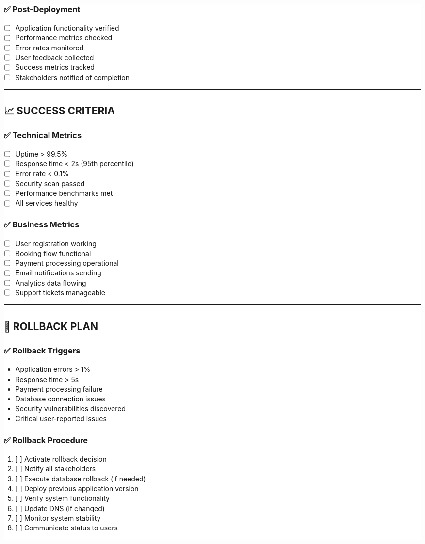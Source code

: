### ✅ Post-Deployment
- [ ] Application functionality verified
- [ ] Performance metrics checked
- [ ] Error rates monitored
- [ ] User feedback collected
- [ ] Success metrics tracked
- [ ] Stakeholders notified of completion

---

## 📈 SUCCESS CRITERIA

### ✅ Technical Metrics
- [ ] Uptime > 99.5%
- [ ] Response time < 2s (95th percentile)
- [ ] Error rate < 0.1%
- [ ] Security scan passed
- [ ] Performance benchmarks met
- [ ] All services healthy

### ✅ Business Metrics
- [ ] User registration working
- [ ] Booking flow functional
- [ ] Payment processing operational
- [ ] Email notifications sending
- [ ] Analytics data flowing
- [ ] Support tickets manageable

---

## 🔄 ROLLBACK PLAN

### ✅ Rollback Triggers
- Application errors > 1%
- Response time > 5s
- Payment processing failure
- Database connection issues
- Security vulnerabilities discovered
- Critical user-reported issues

### ✅ Rollback Procedure
1. [ ] Activate rollback decision
2. [ ] Notify all stakeholders
3. [ ] Execute database rollback (if needed)
4. [ ] Deploy previous application version
5. [ ] Verify system functionality
6. [ ] Update DNS (if changed)
7. [ ] Monitor system stability
8. [ ] Communicate status to users

---